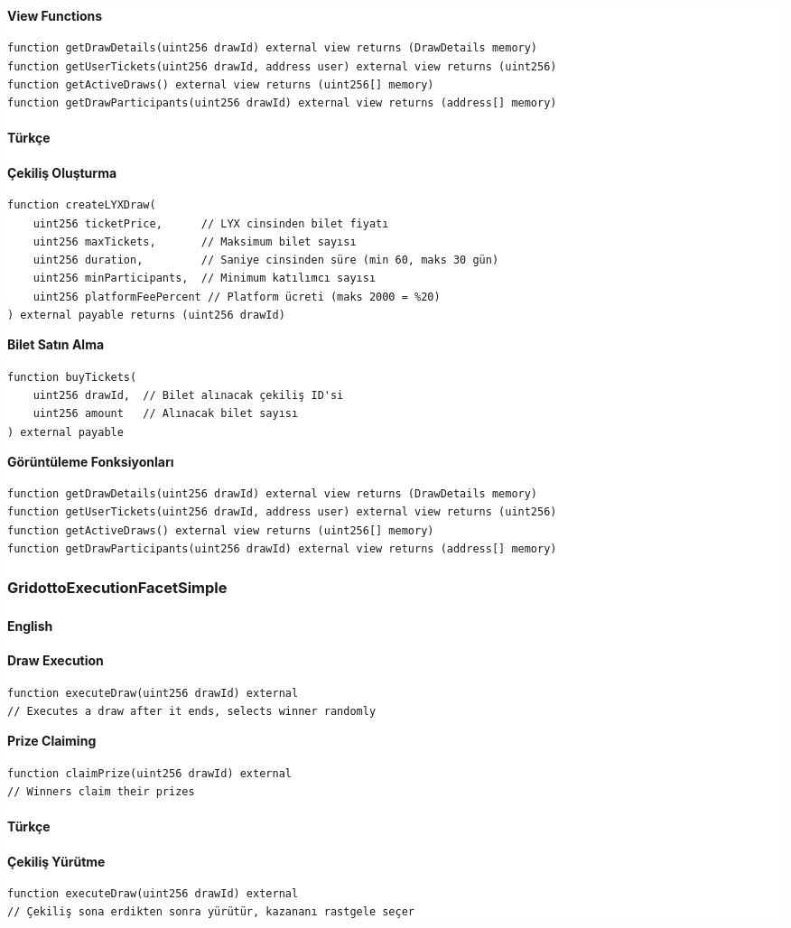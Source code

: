 **View Functions**
```solidity
function getDrawDetails(uint256 drawId) external view returns (DrawDetails memory)
function getUserTickets(uint256 drawId, address user) external view returns (uint256)
function getActiveDraws() external view returns (uint256[] memory)
function getDrawParticipants(uint256 drawId) external view returns (address[] memory)
```

#### Türkçe

**Çekiliş Oluşturma**
```solidity
function createLYXDraw(
    uint256 ticketPrice,      // LYX cinsinden bilet fiyatı
    uint256 maxTickets,       // Maksimum bilet sayısı
    uint256 duration,         // Saniye cinsinden süre (min 60, maks 30 gün)
    uint256 minParticipants,  // Minimum katılımcı sayısı
    uint256 platformFeePercent // Platform ücreti (maks 2000 = %20)
) external payable returns (uint256 drawId)
```

**Bilet Satın Alma**
```solidity
function buyTickets(
    uint256 drawId,  // Bilet alınacak çekiliş ID'si
    uint256 amount   // Alınacak bilet sayısı
) external payable
```

**Görüntüleme Fonksiyonları**
```solidity
function getDrawDetails(uint256 drawId) external view returns (DrawDetails memory)
function getUserTickets(uint256 drawId, address user) external view returns (uint256)
function getActiveDraws() external view returns (uint256[] memory)
function getDrawParticipants(uint256 drawId) external view returns (address[] memory)
```

### GridottoExecutionFacetSimple

#### English

**Draw Execution**
```solidity
function executeDraw(uint256 drawId) external
// Executes a draw after it ends, selects winner randomly
```

**Prize Claiming**
```solidity
function claimPrize(uint256 drawId) external
// Winners claim their prizes
```

#### Türkçe

**Çekiliş Yürütme**
```solidity
function executeDraw(uint256 drawId) external
// Çekiliş sona erdikten sonra yürütür, kazananı rastgele seçer
```
